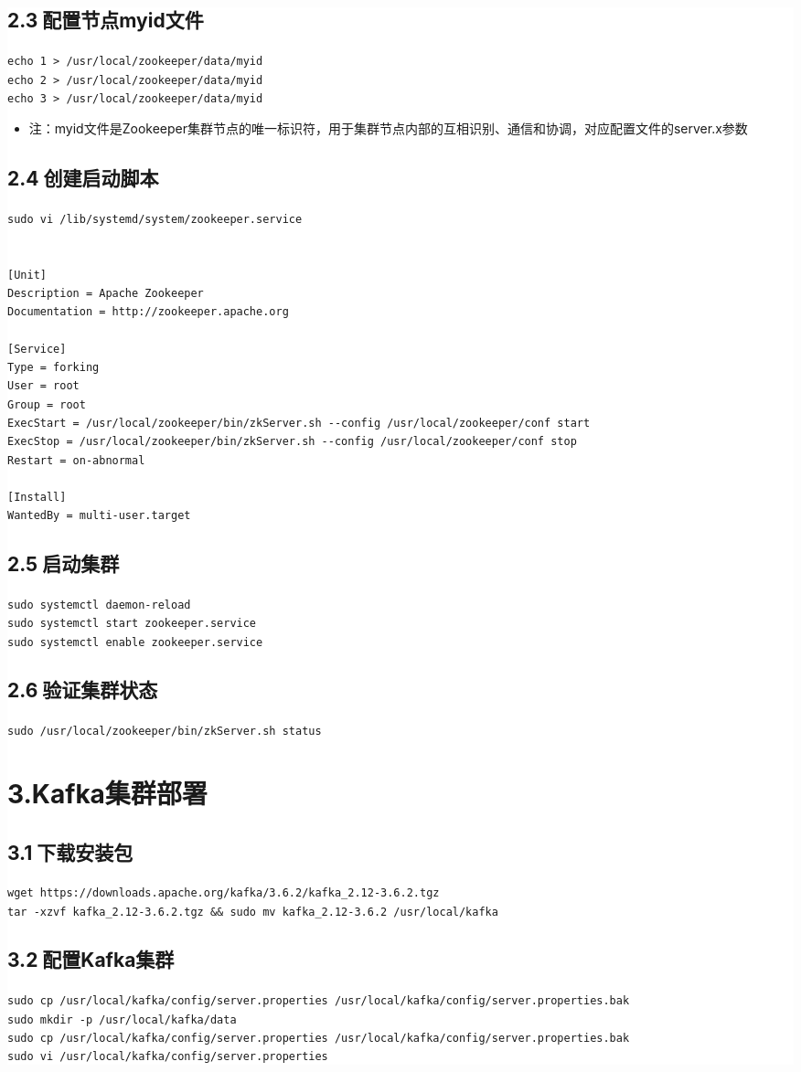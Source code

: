 ## 2.3 配置节点myid文件

    echo 1 > /usr/local/zookeeper/data/myid
    echo 2 > /usr/local/zookeeper/data/myid
    echo 3 > /usr/local/zookeeper/data/myid

- 注：myid文件是Zookeeper集群节点的唯一标识符，用于集群节点内部的互相识别、通信和协调，对应配置文件的server.x参数

## 2.4 创建启动脚本

    sudo vi /lib/systemd/system/zookeeper.service


    [Unit]
    Description = Apache Zookeeper
    Documentation = http://zookeeper.apache.org

    [Service]
    Type = forking
    User = root
    Group = root
    ExecStart = /usr/local/zookeeper/bin/zkServer.sh --config /usr/local/zookeeper/conf start
    ExecStop = /usr/local/zookeeper/bin/zkServer.sh --config /usr/local/zookeeper/conf stop
    Restart = on-abnormal

    [Install]
    WantedBy = multi-user.target

## 2.5 启动集群

    sudo systemctl daemon-reload
    sudo systemctl start zookeeper.service
    sudo systemctl enable zookeeper.service

## 2.6 验证集群状态

    sudo /usr/local/zookeeper/bin/zkServer.sh status

# 3.Kafka集群部署

## 3.1 下载安装包

    wget https://downloads.apache.org/kafka/3.6.2/kafka_2.12-3.6.2.tgz
    tar -xzvf kafka_2.12-3.6.2.tgz && sudo mv kafka_2.12-3.6.2 /usr/local/kafka

## 3.2 配置Kafka集群

    sudo cp /usr/local/kafka/config/server.properties /usr/local/kafka/config/server.properties.bak
    sudo mkdir -p /usr/local/kafka/data 
    sudo cp /usr/local/kafka/config/server.properties /usr/local/kafka/config/server.properties.bak
    sudo vi /usr/local/kafka/config/server.properties
